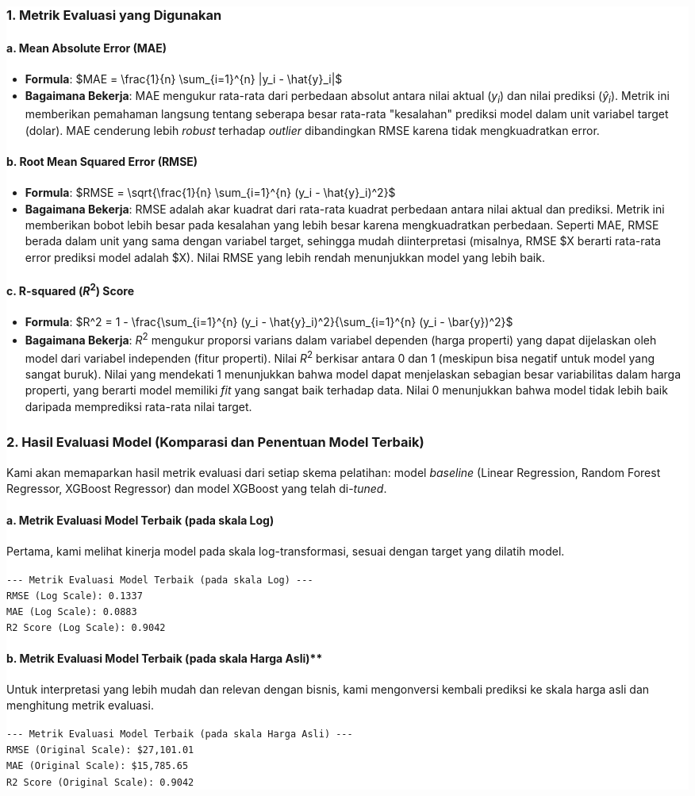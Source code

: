### 1. Metrik Evaluasi yang Digunakan

#### a. Mean Absolute Error (MAE)
* **Formula**: $MAE = \frac{1}{n} \sum_{i=1}^{n} |y_i - \hat{y}_i|$
* **Bagaimana Bekerja**: MAE mengukur rata-rata dari perbedaan absolut antara nilai aktual ($y_i$) dan nilai prediksi ($\hat{y}_i$). Metrik ini memberikan pemahaman langsung tentang seberapa besar rata-rata "kesalahan" prediksi model dalam unit variabel target (dolar). MAE cenderung lebih *robust* terhadap *outlier* dibandingkan RMSE karena tidak mengkuadratkan error.

#### b. Root Mean Squared Error (RMSE)
* **Formula**: $RMSE = \sqrt{\frac{1}{n} \sum_{i=1}^{n} (y_i - \hat{y}_i)^2}$
* **Bagaimana Bekerja**: RMSE adalah akar kuadrat dari rata-rata kuadrat perbedaan antara nilai aktual dan prediksi. Metrik ini memberikan bobot lebih besar pada kesalahan yang lebih besar karena mengkuadratkan perbedaan. Seperti MAE, RMSE berada dalam unit yang sama dengan variabel target, sehingga mudah diinterpretasi (misalnya, RMSE $X berarti rata-rata error prediksi model adalah $X). Nilai RMSE yang lebih rendah menunjukkan model yang lebih baik.

#### c. R-squared ($R^2$) Score
* **Formula**: $R^2 = 1 - \frac{\sum_{i=1}^{n} (y_i - \hat{y}_i)^2}{\sum_{i=1}^{n} (y_i - \bar{y})^2}$
* **Bagaimana Bekerja**: $R^2$ mengukur proporsi varians dalam variabel dependen (harga properti) yang dapat dijelaskan oleh model dari variabel independen (fitur properti). Nilai $R^2$ berkisar antara 0 dan 1 (meskipun bisa negatif untuk model yang sangat buruk). Nilai yang mendekati 1 menunjukkan bahwa model dapat menjelaskan sebagian besar variabilitas dalam harga properti, yang berarti model memiliki *fit* yang sangat baik terhadap data. Nilai 0 menunjukkan bahwa model tidak lebih baik daripada memprediksi rata-rata nilai target.

### 2. Hasil Evaluasi Model (Komparasi dan Penentuan Model Terbaik)

Kami akan memaparkan hasil metrik evaluasi dari setiap skema pelatihan: model *baseline* (Linear Regression, Random Forest Regressor, XGBoost Regressor) dan model XGBoost yang telah di-*tuned*.

#### a. Metrik Evaluasi Model Terbaik (pada skala Log)
Pertama, kami melihat kinerja model pada skala log-transformasi, sesuai dengan target yang dilatih model.

    --- Metrik Evaluasi Model Terbaik (pada skala Log) ---
    RMSE (Log Scale): 0.1337
    MAE (Log Scale): 0.0883
    R2 Score (Log Scale): 0.9042


#### b. Metrik Evaluasi Model Terbaik (pada skala Harga Asli)**
Untuk interpretasi yang lebih mudah dan relevan dengan bisnis, kami mengonversi kembali prediksi ke skala harga asli dan menghitung metrik evaluasi.

    --- Metrik Evaluasi Model Terbaik (pada skala Harga Asli) ---
    RMSE (Original Scale): $27,101.01
    MAE (Original Scale): $15,785.65
    R2 Score (Original Scale): 0.9042
